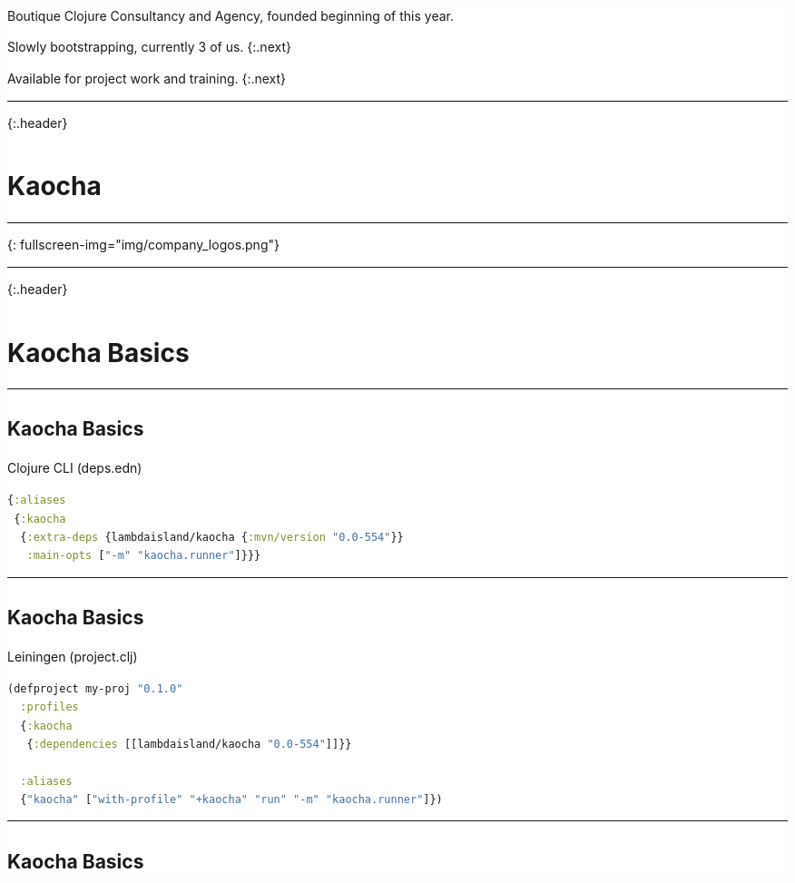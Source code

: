 Boutique Clojure Consultancy and Agency, founded beginning of this year.

Slowly bootstrapping, currently 3 of us.
{:.next}

Available for project work and training.
{:.next}

---
{:.header}

# Kaocha

---
{: fullscreen-img="img/company_logos.png"}

---
{:.header}

# Kaocha Basics

---
## Kaocha Basics

Clojure CLI (deps.edn)

``` clojure
{:aliases
 {:kaocha
  {:extra-deps {lambdaisland/kaocha {:mvn/version "0.0-554"}}
   :main-opts ["-m" "kaocha.runner"]}}}
```

---
## Kaocha Basics

Leiningen (project.clj)

``` clojure
(defproject my-proj "0.1.0"
  :profiles
  {:kaocha
   {:dependencies [[lambdaisland/kaocha "0.0-554"]]}}

  :aliases
  {"kaocha" ["with-profile" "+kaocha" "run" "-m" "kaocha.runner"]})
```

---
## Kaocha Basics
